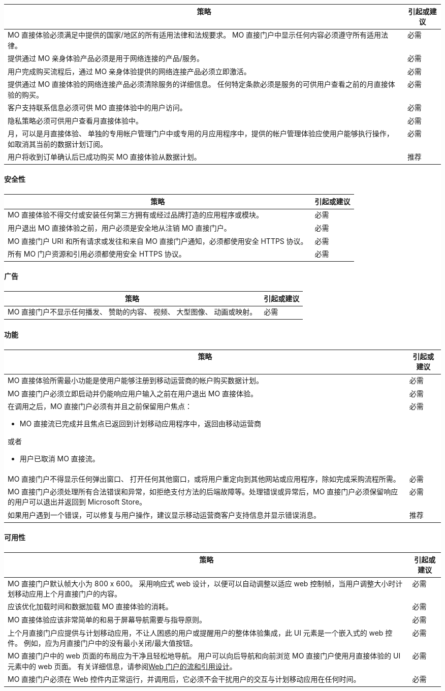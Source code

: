 | 策略 | 引起或建议 |
| --- | --- |
| MO 直接体验必须满足中提供的国家/地区的所有适用法律和法规要求。 MO 直接门户中显示任何内容必须遵守所有适用法律。 | 必需 |
| 提供通过 MO 亲身体验产品必须是用于网络连接的产品/服务。 | 必需 |
| 用户完成购买流程后，通过 MO 亲身体验提供的网络连接产品必须立即激活。 | 必需 |
| 提供通过 MO 直接体验的网络连接产品必须清除服务的详细信息。 任何特定条款必须是服务的可供用户查看之前的月直接体验的购买。 | 必需 |
| 客户支持联系信息必须可供 MO 直接体验中的用户访问。 | 必需 |
| 隐私策略必须可供用户查看月直接体验中。 | 必需 |
| 月，可以是月直接体验、 单独的专用帐户管理门户中或专用的月应用程序中，提供的帐户管理体验应使用户能够执行操作，如取消其当前的数据计划订阅。 | 必需 |
| 用户将收到订单确认后已成功购买 MO 直接体验从数据计划。 | 推荐 |


#### <a name="security"></a>安全性

| 策略 | 引起或建议 |
| --- | --- |
| MO 直接体验不得交付或安装任何第三方拥有或经过品牌打造的应用程序或模块。 | 必需 |
| 用户退出 MO 直接体验之前，用户必须是安全地从注销 MO 直接门户。 | 必需 |
| MO 直接门户 URI 和所有请求或发往和来自 MO 直接门户通知，必须都使用安全 HTTPS 协议。 | 必需 |
| 所有 MO 门户资源和引用必须都使用安全 HTTPS 协议。 | 必需 |

#### <a name="advertising"></a>广告

| 策略 | 引起或建议 |
| --- | --- |
| MO 直接门户不显示任何播发、 赞助的内容、 视频、 大型图像、 动画或映射。 | 必需 |

#### <a name="capabilities"></a>功能

| 策略 | 引起或建议 |
| --- | --- |
| MO 直接体验所需最小功能是使用户能够注册到移动运营商的帐户购买数据计划。 | 必需 |
| MO 直接门户必须立即启动并仍能响应用户输入之前在用户退出 MO 直接体验。 | 必需 |
| 在调用之后，MO 直接门户必须有并且之前保留用户焦点： <ul><li>MO 直接流已完成并且焦点已返回到计划移动应用程序中，返回由移动运营商</li></ul><p>或者</p><ul><li>用户已取消 MO 直接流。</li></ul> | 必需 |
| MO 直接门户不得显示任何弹出窗口、 打开任何其他窗口，或将用户重定向到其他网站或应用程序，除如完成采购流程所需。 | 必需 |
| MO 直接门户必须处理所有合法错误和异常，如拒绝支付方法的后端故障等。处理错误或异常后，MO 直接门户必须保留响应的用户可以退出并返回到 Microsoft Store。 | 必需 |
| 如果用户遇到一个错误，可以修复与用户操作，建议显示移动运营商客户支持信息并显示错误消息。 | 推荐 |

#### <a name="usability"></a>可用性

| 策略 | 引起或建议 |
| --- | --- |
| MO 直接门户默认帧大小为 800 x 600。 采用响应式 web 设计，以便可以自动调整以适应 web 控制帧，当用户调整大小时计划移动应用上个月直接门户的内容。 | 必需 |
| 应该优化加载时间和数据加载 MO 直接体验的消耗。 | 必需 |
| MO 直接体验应该非常简单的和易于屏幕导航需要与指导原则。  | 必需 |
| 上个月直接门户应提供与计划移动应用，不让人困惑的用户或提醒用户的整体体验集成，此 UI 元素是一个嵌入式的 web 控件。 例如，应为月直接门户中的没有最小关闭/最大值按钮。 | 必需 |
| MO 直接门户中的 web 页面的布局应为干净且轻松地导航。 用户可以向后导航和向前浏览 MO 直接门户使用月直接体验的 UI 元素中的 web 页面。 有关详细信息，请参阅[Web 门户的流和引用设计](mobile-plans-appendix.md#web-portal-flow-and-reference-design)。 | 必需 |
| MO 直接门户必须在 Web 控件内正常运行，并调用后，它必须不会干扰用户的交互与计划移动应用在任何时间。 | 必需 |